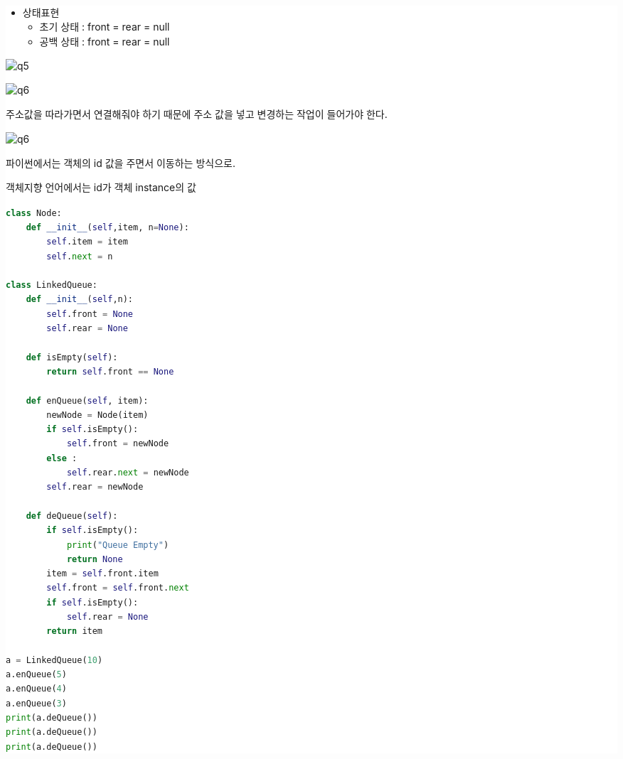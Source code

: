 * 상태표현
  * 초기 상태 : front = rear = null
  * 공백 상태 : front = rear = null

![q5](/img/q5.png)

![q6](/img/q6.png)

주소값을 따라가면서 연결해줘야 하기 때문에 주소 값을 넣고 변경하는 작업이 들어가야 한다.

![q6](/img/q7.png)

파이썬에서는 객체의 id 값을 주면서 이동하는 방식으로.

객체지향 언어에서는 id가 객체 instance의 값

```python
class Node:
    def __init__(self,item, n=None):
        self.item = item
        self.next = n

class LinkedQueue:
    def __init__(self,n):
        self.front = None
        self.rear = None
    
    def isEmpty(self):
        return self.front == None
    
    def enQueue(self, item):
        newNode = Node(item)
        if self.isEmpty():
            self.front = newNode
        else :
            self.rear.next = newNode
        self.rear = newNode
    
    def deQueue(self):
        if self.isEmpty():
            print("Queue Empty")
            return None
        item = self.front.item
        self.front = self.front.next
        if self.isEmpty():
            self.rear = None
        return item
    
a = LinkedQueue(10)
a.enQueue(5)
a.enQueue(4)
a.enQueue(3)
print(a.deQueue())
print(a.deQueue())
print(a.deQueue())
```

